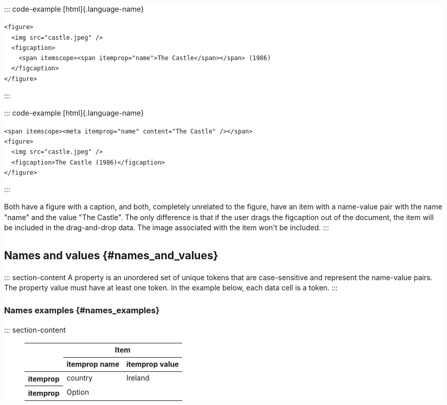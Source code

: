 ::: code-example
[html]{.language-name}

``` {signature="DmljQtPRP07RmRxNp9VdamudRlGT4pbyDLBkXPWhx0U=" data-language="html"}
<figure>
  <img src="castle.jpeg" />
  <figcaption>
    <span itemscope><span itemprop="name">The Castle</span></span> (1986)
  </figcaption>
</figure>
```
:::

::: code-example
[html]{.language-name}

``` {signature="GTRWXkDpmrOZK2601BooMYzFKoYBc9D1/N1DlhJ9ZfE=" data-language="html"}
<span itemscope><meta itemprop="name" content="The Castle" /></span>
<figure>
  <img src="castle.jpeg" />
  <figcaption>The Castle (1986)</figcaption>
</figure>
```
:::

Both have a figure with a caption, and both, completely unrelated to the
figure, have an item with a name-value pair with the name \"name\" and
the value \"The Castle\". The only difference is that if the user drags
the figcaption out of the document, the item will be included in the
drag-and-drop data. The image associated with the item won\'t be
included.
:::

## Names and values {#names_and_values}

::: section-content
A property is an unordered set of unique tokens that are case-sensitive
and represent the name-value pairs. The property value must have at
least one token. In the example below, each data cell is a token.
:::

### Names examples {#names_examples}

::: section-content
<figure class="table-container">
<div class="_table">
<table class="standard-table">
<thead>
<tr class="header">
<th rowspan="2" scope="col"></th>
<th colspan="2" scope="col">Item</th>
</tr>
<tr class="odd">
<th scope="col">itemprop <strong>name</strong></th>
<th scope="col">itemprop <strong>value</strong></th>
</tr>
</thead>
<tbody>
<tr class="odd">
<th>itemprop</th>
<td>country</td>
<td>Ireland</td>
</tr>
<tr class="even">
<th>itemprop</th>
<td>Option</td>